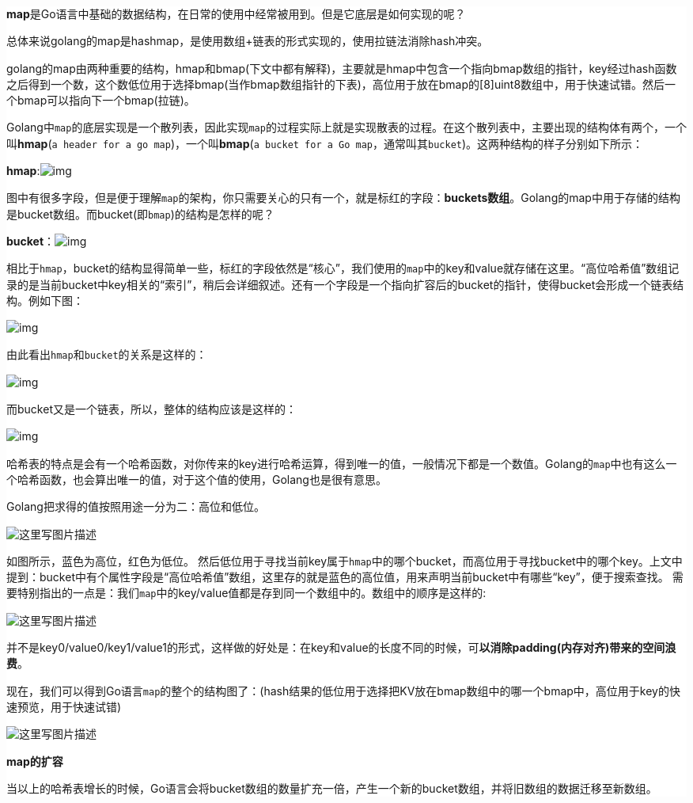 **map**是Go语言中基础的数据结构，在日常的使用中经常被用到。但是它底层是如何实现的呢？

总体来说golang的map是hashmap，是使用数组+链表的形式实现的，使用拉链法消除hash冲突。

golang的map由两种重要的结构，hmap和bmap(下文中都有解释)，主要就是hmap中包含一个指向bmap数组的指针，key经过hash函数之后得到一个数，这个数低位用于选择bmap(当作bmap数组指针的下表)，高位用于放在bmap的[8]uint8数组中，用于快速试错。然后一个bmap可以指向下一个bmap(拉链)。

Golang中`map`的底层实现是一个散列表，因此实现`map`的过程实际上就是实现散表的过程。在这个散列表中，主要出现的结构体有两个，一个叫**hmap**(`a header for a go map`)，一个叫**bmap**(`a bucket for a Go map`，通常叫其`bucket`)。这两种结构的样子分别如下所示：

**hmap**:![img](https://static.studygolang.com/180826/09d0c94fc2946bba795ecc2ae0c97ac2.png)

图中有很多字段，但是便于理解`map`的架构，你只需要关心的只有一个，就是标红的字段：**buckets数组**。Golang的map中用于存储的结构是bucket数组。而bucket(即`bmap`)的结构是怎样的呢？

**bucket**：![img](https://img2018.cnblogs.com/blog/1199549/201906/1199549-20190622233814630-764863225.png)

 

相比于`hmap`，bucket的结构显得简单一些，标红的字段依然是“核心”，我们使用的`map`中的key和value就存储在这里。“高位哈希值”数组记录的是当前bucket中key相关的“索引”，稍后会详细叙述。还有一个字段是一个指向扩容后的bucket的指针，使得bucket会形成一个链表结构。例如下图：

![img](https://img2018.cnblogs.com/blog/1199549/201906/1199549-20190622233345395-309350836.png)

 

由此看出`hmap`和`bucket`的关系是这样的：

![img](https://img2018.cnblogs.com/blog/1199549/201906/1199549-20190622232825554-644793812.png)

 

而bucket又是一个链表，所以，整体的结构应该是这样的：

![img](https://img2018.cnblogs.com/blog/1199549/201906/1199549-20190622233114658-1984741865.png)

 

哈希表的特点是会有一个哈希函数，对你传来的key进行哈希运算，得到唯一的值，一般情况下都是一个数值。Golang的`map`中也有这么一个哈希函数，也会算出唯一的值，对于这个值的使用，Golang也是很有意思。

Golang把求得的值按照用途一分为二：高位和低位。

![这里写图片描述](https://static.studygolang.com/180826/f78e6681a0c9baf8aa677290443b4b7d.png)

如图所示，蓝色为高位，红色为低位。 然后低位用于寻找当前key属于`hmap`中的哪个bucket，而高位用于寻找bucket中的哪个key。上文中提到：bucket中有个属性字段是“高位哈希值”数组，这里存的就是蓝色的高位值，用来声明当前bucket中有哪些“key”，便于搜索查找。 需要特别指出的一点是：我们`map`中的key/value值都是存到同一个数组中的。数组中的顺序是这样的:

![这里写图片描述](https://static.studygolang.com/180826/a662bfc57e0b63211f1f2783129969c6.png)

并不是key0/value0/key1/value1的形式，这样做的好处是：在key和value的长度不同的时候，可**以消除padding(内存对齐)带来的空间浪费**。

现在，我们可以得到Go语言`map`的整个的结构图了：(hash结果的低位用于选择把KV放在bmap数组中的哪一个bmap中，高位用于key的快速预览，用于快速试错)

![这里写图片描述](https://static.studygolang.com/180826/7d806b2a30f30d85e3ee65fb25929263.png)

**map的扩容**

当以上的哈希表增长的时候，Go语言会将bucket数组的数量扩充一倍，产生一个新的bucket数组，并将旧数组的数据迁移至新数组。

